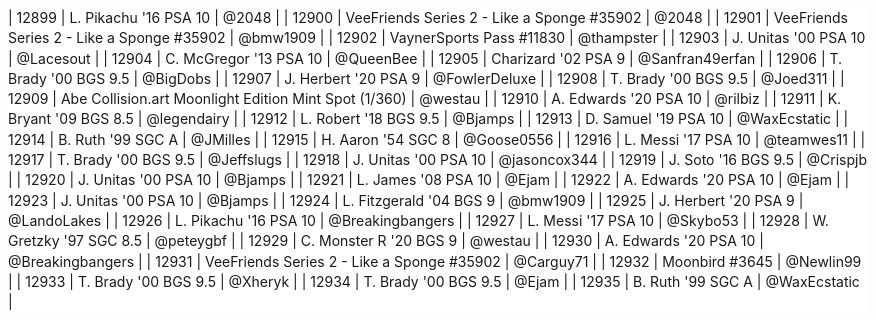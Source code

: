 | 12899 | L. Pikachu &#039;16 PSA 10 | \@2048 |
| 12900 | VeeFriends Series 2 - Like a Sponge #35902 | \@2048 |
| 12901 | VeeFriends Series 2 - Like a Sponge #35902 | \@bmw1909 |
| 12902 | VaynerSports Pass #11830 | \@thampster |
| 12903 | J. Unitas &#039;00 PSA 10 | \@Lacesout |
| 12904 | C. McGregor &#039;13 PSA 10 | \@QueenBee |
| 12905 | Charizard &#039;02 PSA 9 | \@Sanfran49erfan |
| 12906 | T. Brady &#039;00 BGS 9.5 | \@BigDobs |
| 12907 | J. Herbert &#039;20 PSA 9 | \@FowlerDeluxe |
| 12908 | T. Brady &#039;00 BGS 9.5 | \@Joed311 |
| 12909 | Abe Collision.art Moonlight Edition Mint Spot (1/360) | \@westau |
| 12910 | A. Edwards &#039;20 PSA 10 | \@rilbiz |
| 12911 | K. Bryant &#039;09 BGS 8.5 | \@legendairy |
| 12912 | L. Robert &#039;18 BGS 9.5 | \@Bjamps |
| 12913 | D. Samuel &#039;19 PSA 10 | \@WaxEcstatic |
| 12914 | B. Ruth &#039;99 SGC A | \@JMilles |
| 12915 | H. Aaron &#039;54 SGC 8 | \@Goose0556 |
| 12916 | L. Messi &#039;17 PSA 10 | \@teamwes11 |
| 12917 | T. Brady &#039;00 BGS 9.5 | \@Jeffslugs |
| 12918 | J. Unitas &#039;00 PSA 10 | \@jasoncox344 |
| 12919 | J. Soto &#039;16 BGS 9.5 | \@Crispjb |
| 12920 | J. Unitas &#039;00 PSA 10 | \@Bjamps |
| 12921 | L. James &#039;08 PSA 10 | \@Ejam |
| 12922 | A. Edwards &#039;20 PSA 10 | \@Ejam |
| 12923 | J. Unitas &#039;00 PSA 10 | \@Bjamps |
| 12924 | L. Fitzgerald &#039;04 BGS 9 | \@bmw1909 |
| 12925 | J. Herbert &#039;20 PSA 9 | \@LandoLakes |
| 12926 | L. Pikachu &#039;16 PSA 10 | \@Breakingbangers |
| 12927 | L. Messi &#039;17 PSA 10 | \@Skybo53 |
| 12928 | W. Gretzky &#039;97 SGC 8.5 | \@peteygbf |
| 12929 | C. Monster R &#039;20 BGS 9 | \@westau |
| 12930 | A. Edwards &#039;20 PSA 10 | \@Breakingbangers |
| 12931 | VeeFriends Series 2 - Like a Sponge #35902 | \@Carguy71 |
| 12932 | Moonbird #3645 | \@Newlin99 |
| 12933 | T. Brady &#039;00 BGS 9.5 | \@Xheryk |
| 12934 | T. Brady &#039;00 BGS 9.5 | \@Ejam |
| 12935 | B. Ruth &#039;99 SGC A | \@WaxEcstatic |